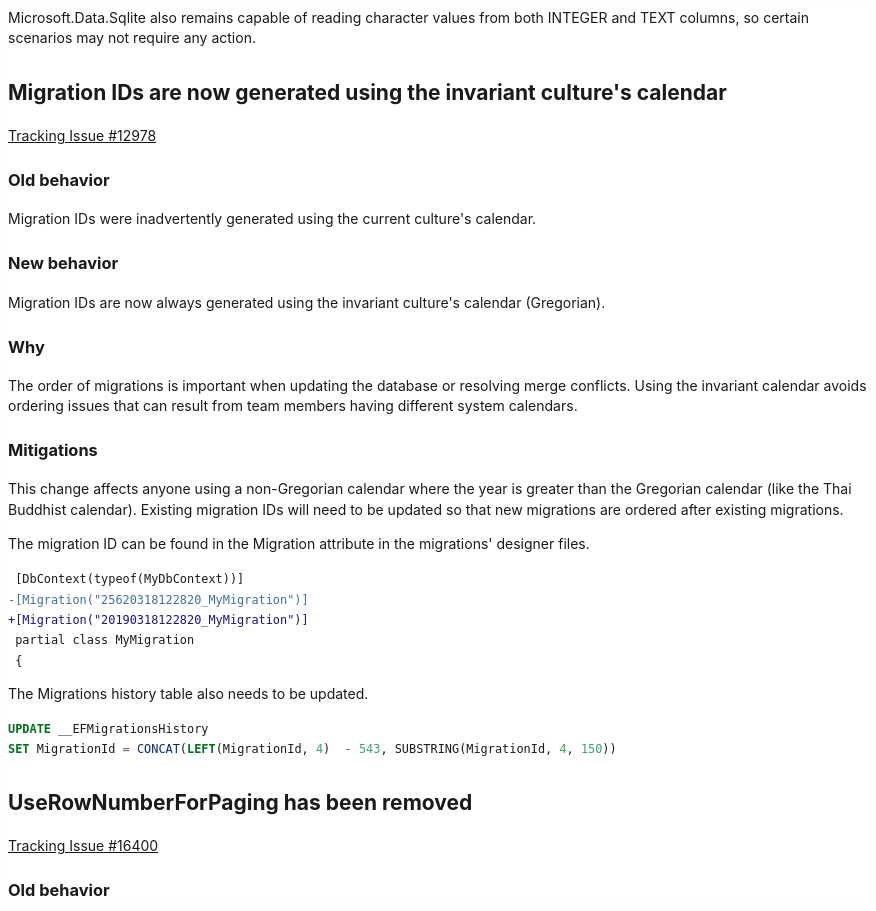 Microsoft.Data.Sqlite also remains capable of reading character values from both INTEGER and TEXT columns, so certain scenarios may not require any action.

<a name="migid"></a>

## Migration IDs are now generated using the invariant culture's calendar

[Tracking Issue #12978](https://github.com/aspnet/EntityFrameworkCore/issues/12978)

### Old behavior

Migration IDs were inadvertently generated using the current culture's calendar.

### New behavior

Migration IDs are now always generated using the invariant culture's calendar (Gregorian).

### Why

The order of migrations is important when updating the database or resolving merge conflicts. Using the invariant calendar avoids ordering issues that can result from team members having different system calendars.

### Mitigations

This change affects anyone using a non-Gregorian calendar where the year is greater than the Gregorian calendar (like the Thai Buddhist calendar). Existing migration IDs will need to be updated so that new migrations are ordered after existing migrations.

The migration ID can be found in the Migration attribute in the migrations' designer files.

```diff
 [DbContext(typeof(MyDbContext))]
-[Migration("25620318122820_MyMigration")]
+[Migration("20190318122820_MyMigration")]
 partial class MyMigration
 {
```

The Migrations history table also needs to be updated.

```sql
UPDATE __EFMigrationsHistory
SET MigrationId = CONCAT(LEFT(MigrationId, 4)  - 543, SUBSTRING(MigrationId, 4, 150))
```

<a name="urn"></a>

## UseRowNumberForPaging has been removed

[Tracking Issue #16400](https://github.com/aspnet/EntityFrameworkCore/issues/16400)

### Old behavior
